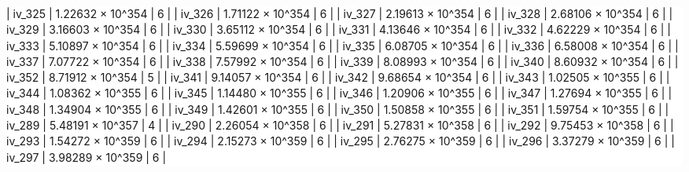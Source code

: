 | iv_325 | 1.22632 × 10^354 | 6 |
| iv_326 | 1.71122 × 10^354 | 6 |
| iv_327 | 2.19613 × 10^354 | 6 |
| iv_328 | 2.68106 × 10^354 | 6 |
| iv_329 | 3.16603 × 10^354 | 6 |
| iv_330 | 3.65112 × 10^354 | 6 |
| iv_331 | 4.13646 × 10^354 | 6 |
| iv_332 | 4.62229 × 10^354 | 6 |
| iv_333 | 5.10897 × 10^354 | 6 |
| iv_334 | 5.59699 × 10^354 | 6 |
| iv_335 | 6.08705 × 10^354 | 6 |
| iv_336 | 6.58008 × 10^354 | 6 |
| iv_337 | 7.07722 × 10^354 | 6 |
| iv_338 | 7.57992 × 10^354 | 6 |
| iv_339 | 8.08993 × 10^354 | 6 |
| iv_340 | 8.60932 × 10^354 | 6 |
| iv_352 | 8.71912 × 10^354 | 5 |
| iv_341 | 9.14057 × 10^354 | 6 |
| iv_342 | 9.68654 × 10^354 | 6 |
| iv_343 | 1.02505 × 10^355 | 6 |
| iv_344 | 1.08362 × 10^355 | 6 |
| iv_345 | 1.14480 × 10^355 | 6 |
| iv_346 | 1.20906 × 10^355 | 6 |
| iv_347 | 1.27694 × 10^355 | 6 |
| iv_348 | 1.34904 × 10^355 | 6 |
| iv_349 | 1.42601 × 10^355 | 6 |
| iv_350 | 1.50858 × 10^355 | 6 |
| iv_351 | 1.59754 × 10^355 | 6 |
| iv_289 | 5.48191 × 10^357 | 4 |
| iv_290 | 2.26054 × 10^358 | 6 |
| iv_291 | 5.27831 × 10^358 | 6 |
| iv_292 | 9.75453 × 10^358 | 6 |
| iv_293 | 1.54272 × 10^359 | 6 |
| iv_294 | 2.15273 × 10^359 | 6 |
| iv_295 | 2.76275 × 10^359 | 6 |
| iv_296 | 3.37279 × 10^359 | 6 |
| iv_297 | 3.98289 × 10^359 | 6 |